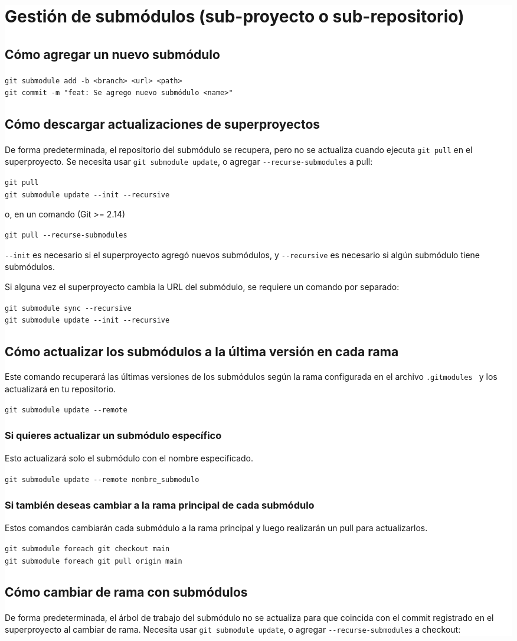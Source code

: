 
# Gestión de submódulos (sub-proyecto o sub-repositorio)

## Cómo agregar un nuevo submódulo

    git submodule add -b <branch> <url> <path>
    git commit -m "feat: Se agrego nuevo submódulo <name>"

## Cómo descargar actualizaciones de superproyectos
De forma predeterminada, el repositorio del submódulo se recupera, pero no se actualiza cuando ejecuta `git pull` en el superproyecto. Se necesita usar `git submodule update`, o agregar `--recurse-submodules` a pull:

    git pull
    git submodule update --init --recursive

o, en un comando (Git >= 2.14)

    git pull --recurse-submodules

`--init` es necesario si el superproyecto agregó nuevos submódulos, y `--recursive` es necesario si algún submódulo tiene submódulos.

Si alguna vez el superproyecto cambia la URL del submódulo, se requiere un comando por separado:

    git submodule sync --recursive
    git submodule update --init --recursive

## Cómo actualizar los submódulos a la última versión en cada rama

Este comando recuperará las últimas versiones de los submódulos según la rama configurada en el archivo `.gitmodules ` y los actualizará en tu repositorio.

    git submodule update --remote

### Si quieres actualizar un submódulo específico

Esto actualizará solo el submódulo con el nombre especificado.

    git submodule update --remote nombre_submodulo

### Si también deseas cambiar a la rama principal de cada submódulo

Estos comandos cambiarán cada submódulo a la rama principal y luego realizarán un pull para actualizarlos.

    git submodule foreach git checkout main
    git submodule foreach git pull origin main

## Cómo cambiar de rama con submódulos
De forma predeterminada, el árbol de trabajo del submódulo no se actualiza para que coincida con el commit registrado en el superproyecto al cambiar de rama. Necesita usar `git submodule update`, o agregar `--recurse-submodules` a checkout:
